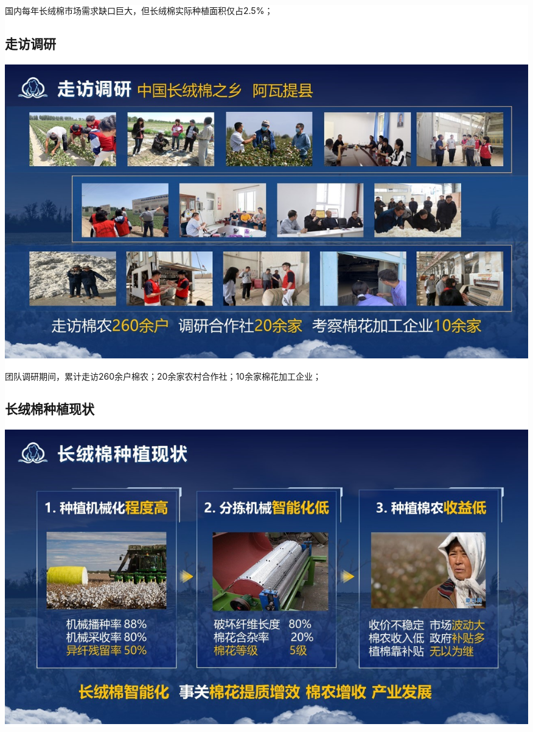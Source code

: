 国内每年长绒棉市场需求缺口巨大，但长绒棉实际种植面积仅占2.5%；

## 走访调研

![幻灯片6](images/%E5%B9%BB%E7%81%AF%E7%89%876.JPG)

团队调研期间，累计走访260余户棉农；20余家农村合作社；10余家棉花加工企业；

## 长绒棉种植现状

![幻灯片7](images/%E5%B9%BB%E7%81%AF%E7%89%877.JPG)
